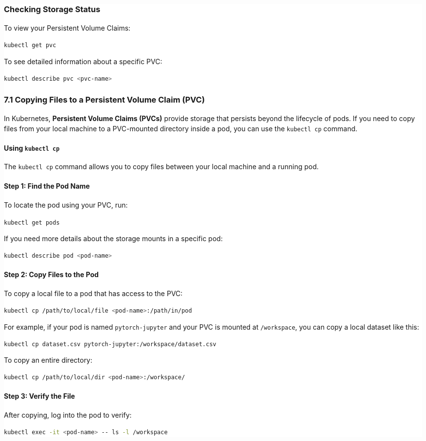 ### Checking Storage Status
To view your Persistent Volume Claims:
```sh
kubectl get pvc
```

To see detailed information about a specific PVC:
```sh
kubectl describe pvc <pvc-name>
```

### 7.1 Copying Files to a Persistent Volume Claim (PVC)
In Kubernetes, **Persistent Volume Claims (PVCs)** provide storage that persists beyond the lifecycle of pods. If you need to copy files from your local machine to a PVC-mounted directory inside a pod, you can use the `kubectl cp` command.

#### Using `kubectl cp`
The `kubectl cp` command allows you to copy files between your local machine and a running pod.

#### Step 1: Find the Pod Name
To locate the pod using your PVC, run:

```sh
kubectl get pods
```

If you need more details about the storage mounts in a specific pod:

```sh
kubectl describe pod <pod-name>
```

#### Step 2: Copy Files to the Pod
To copy a local file to a pod that has access to the PVC:

```sh
kubectl cp /path/to/local/file <pod-name>:/path/in/pod
```

For example, if your pod is named `pytorch-jupyter` and your PVC is mounted at `/workspace`, you can copy a local dataset like this:

```sh
kubectl cp dataset.csv pytorch-jupyter:/workspace/dataset.csv
```

To copy an entire directory:

```sh
kubectl cp /path/to/local/dir <pod-name>:/workspace/
```

#### Step 3: Verify the File
After copying, log into the pod to verify:

```sh
kubectl exec -it <pod-name> -- ls -l /workspace
```
